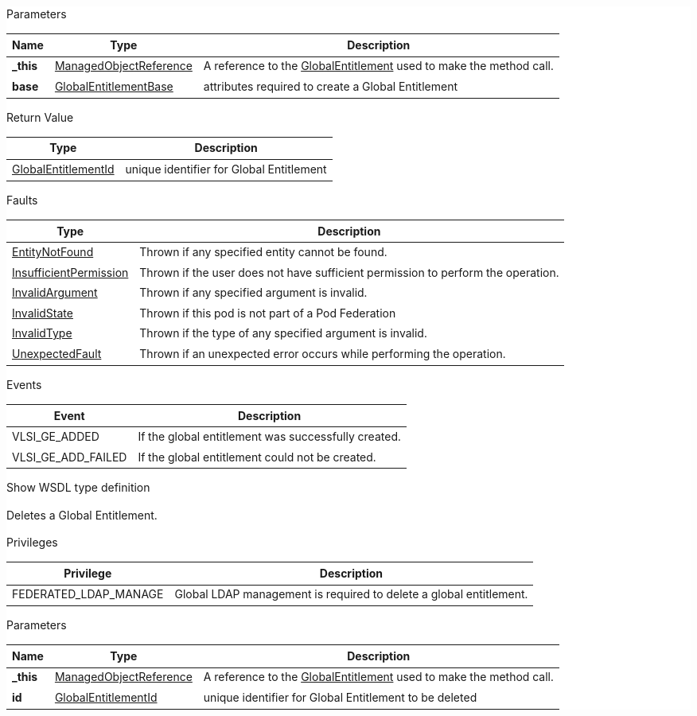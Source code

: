 Parameters 

Name| Type| Description  
---|---|---  
**_this**| [ManagedObjectReference](vmodl.ManagedObjectReference.md)|  A reference to the [GlobalEntitlement](vdi.federation.GlobalEntitlement.md) used to make the method call.   
**base**| [GlobalEntitlementBase](vdi.federation.GlobalEntitlement.GlobalEntitlementBase.md)|  attributes required to create a Global Entitlement   
  
  


Return Value 

Type |  Description   
---|---  
[GlobalEntitlementId](vdi.entity.GlobalEntitlementId.md)| unique identifier for Global Entitlement  
  


Faults 

Type |  Description   
---|---  
[EntityNotFound](vdi.fault.EntityNotFound.md)| Thrown if any specified entity cannot be found.  
[InsufficientPermission](vdi.fault.InsufficientPermission.md)| Thrown if the user does not have sufficient permission to perform the operation.  
[InvalidArgument](vdi.fault.InvalidArgument.md)| Thrown if any specified argument is invalid.  
[InvalidState](vdi.fault.InvalidState.md)| Thrown if this pod is not part of a Pod Federation  
[InvalidType](vdi.fault.InvalidType.md)| Thrown if the type of any specified argument is invalid.  
[UnexpectedFault](vdi.fault.UnexpectedFault.md)| Thrown if an unexpected error occurs while performing the operation.  
  


Events 

Event |  Description   
---|---  
VLSI_GE_ADDED|  If the global entitlement was successfully created.   
VLSI_GE_ADD_FAILED|  If the global entitlement could not be created.   
  
Show WSDL type definition

  
  
  



Deletes a Global Entitlement. 

Privileges 

Privilege |  Description   
---|---  
FEDERATED_LDAP_MANAGE|  Global LDAP management is required to delete a global entitlement.   
  


Parameters 

Name| Type| Description  
---|---|---  
**_this**| [ManagedObjectReference](vmodl.ManagedObjectReference.md)|  A reference to the [GlobalEntitlement](vdi.federation.GlobalEntitlement.md) used to make the method call.   
**id**| [GlobalEntitlementId](vdi.entity.GlobalEntitlementId.md)|  unique identifier for Global Entitlement to be deleted   
  